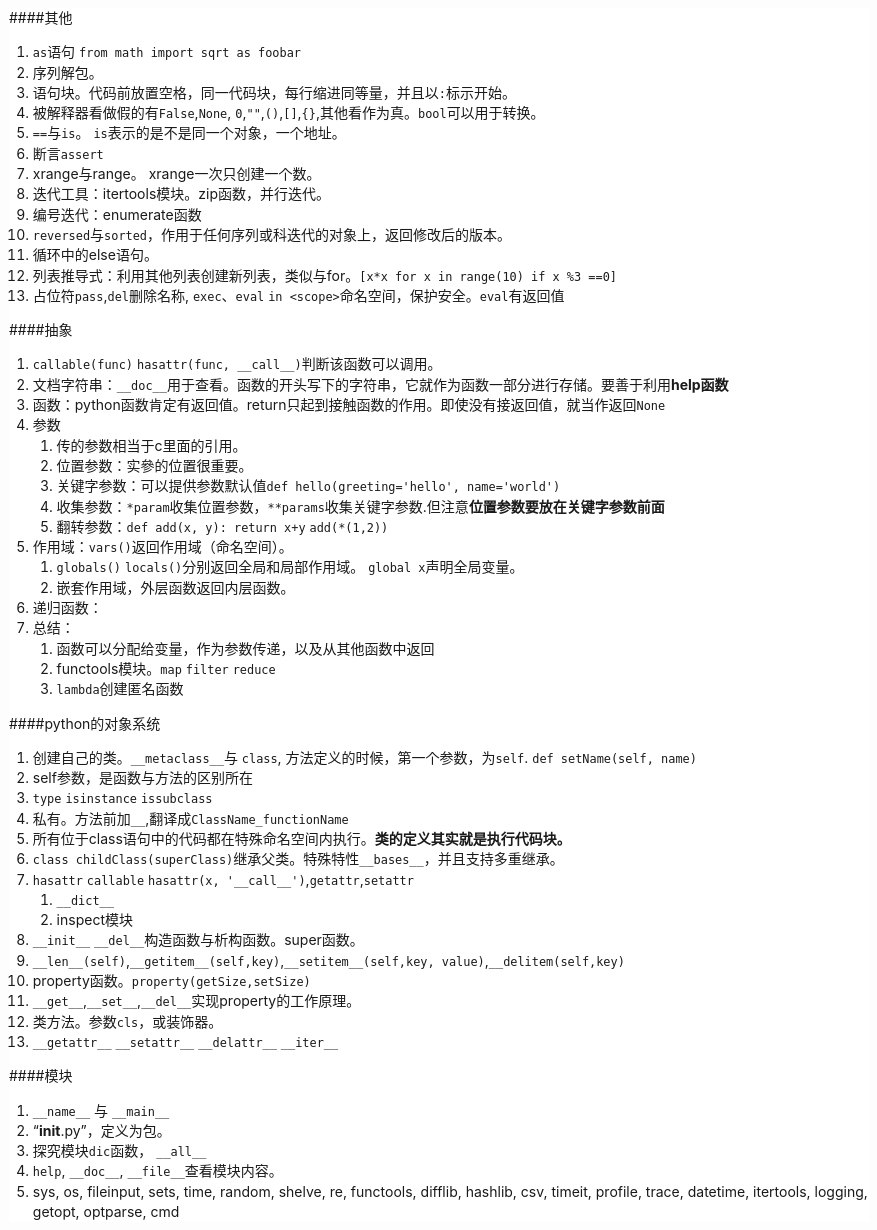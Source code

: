 ####其他
 1. `as`语句 `from math import sqrt as foobar`
 2. 序列解包。
 3. 语句块。代码前放置空格，同一代码块，每行缩进同等量，并且以`:`标示开始。
 4. 被解释器看做假的有`False`,`None`, `0`,`""`,`()`,`[]`,`{}`,其他看作为真。`bool`可以用于转换。
 5. `==`与`is`。 `is`表示的是不是同一个对象，一个地址。
 6. 断言`assert`
 7. xrange与range。 xrange一次只创建一个数。
 8. 迭代工具：itertools模块。zip函数，并行迭代。
 9. 编号迭代：enumerate函数
 10. `reversed`与`sorted`，作用于任何序列或科迭代的对象上，返回修改后的版本。
 11. 循环中的else语句。
 12. 列表推导式：利用其他列表创建新列表，类似与for。`[x*x for x in range(10) if x %3 ==0]`
 13. 占位符`pass`,`del`删除名称, `exec`、`eval` `in <scope>`命名空间，保护安全。`eval`有返回值
 
####抽象
 1. `callable(func)` `hasattr(func, __call__)`判断该函数可以调用。
 2. 文档字符串：`__doc__`用于查看。函数的开头写下的字符串，它就作为函数一部分进行存储。要善于利用**help函数**
 3. 函数：python函数肯定有返回值。return只起到接触函数的作用。即使没有接返回值，就当作返回`None`
 4. 参数
 	1. 传的参数相当于c里面的引用。
 	2. 位置参数：实參的位置很重要。
 	3. 关键字参数：可以提供参数默认值`def hello(greeting='hello', name='world')`
 	4. 收集参数：`*param`收集位置参数，`**params`收集关键字参数.但注意**位置参数要放在关键字参数前面**
 	5. 翻转参数：`def add(x, y): return x+y` `add(*(1,2))`
 5. 作用域：`vars()`返回作用域（命名空间）。
 	1. `globals()` `locals()`分别返回全局和局部作用域。 `global x`声明全局变量。
 	2. 嵌套作用域，外层函数返回内层函数。
 6. 递归函数：
 7. 总结：
 	1. 函数可以分配给变量，作为参数传递，以及从其他函数中返回
 	2. functools模块。`map` `filter` `reduce`
 	3. `lambda`创建匿名函数

####python的对象系统
 1. 创建自己的类。`__metaclass__`与 `class`, 方法定义的时候，第一个参数，为`self`. `def setName(self, name)`
 2. self参数，是函数与方法的区别所在
 3. `type` `isinstance` `issubclass`
 4. 私有。方法前加`__`,翻译成`ClassName_functionName`
 5. 所有位于class语句中的代码都在特殊命名空间内执行。**类的定义其实就是执行代码块。**
 6. `class childClass(superClass)`继承父类。特殊特性`__bases__`，并且支持多重继承。
 7. `hasattr` `callable` `hasattr(x, '__call__')`,`getattr`,`setattr`
 	1. `__dict__`
 	2. inspect模块
 8. `__init__`  `__del__`构造函数与析构函数。super函数。
 9. `__len__(self)`,`__getitem__(self,key)`,`__setitem__(self,key, value)`,`__delitem(self,key)`
 10. property函数。`property(getSize,setSize)`
 11. `__get__`,`__set__`,`__del__`实现property的工作原理。
 12. 类方法。参数`cls`，或装饰器。
 13. `__getattr__` `__setattr__` `__delattr__` `__iter__`
 
####模块

 1. `__name__` 与 `__main__`
 2. “__init__.py”，定义为包。
 3. 探究模块`dic`函数， `__all__`
 4. `help`, `__doc__`, `__file__`查看模块内容。
 5. sys, os, fileinput, sets, time, random, shelve, re, functools, difflib, hashlib, csv, timeit, profile, trace, datetime, itertools, logging, getopt, optparse, cmd
 